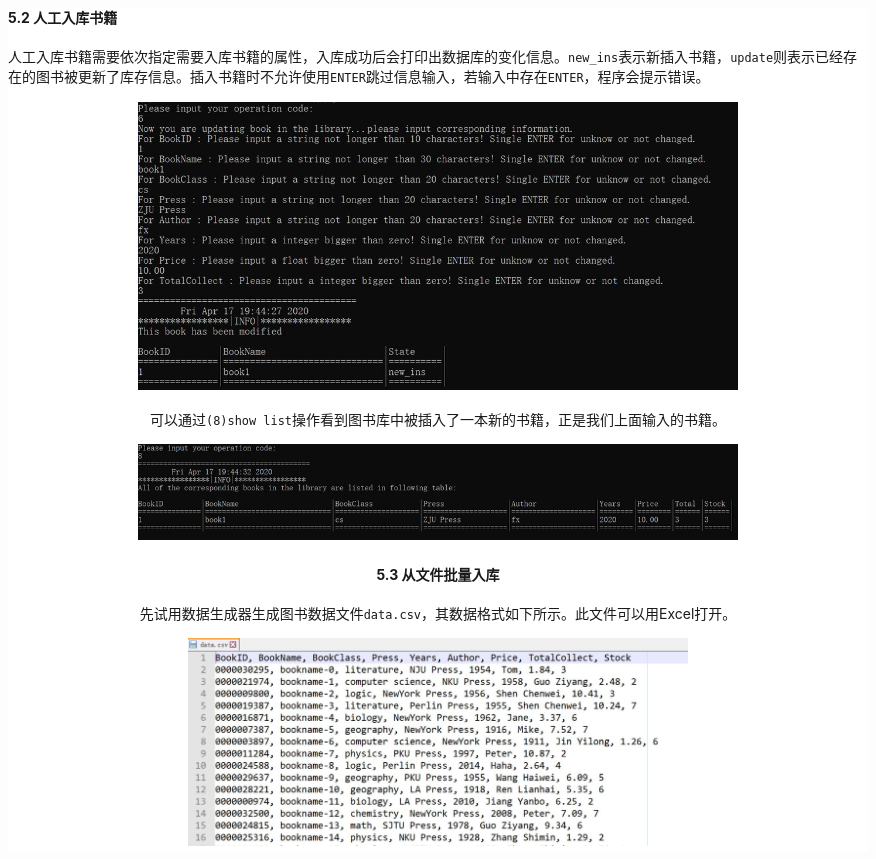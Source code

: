 #### 5.2 人工入库书籍

人工入库书籍需要依次指定需要入库书籍的属性，入库成功后会打印出数据库的变化信息。`new_ins`表示新插入书籍，`update`则表示已经存在的图书被更新了库存信息。插入书籍时不允许使用`ENTER`跳过信息输入，若输入中存在`ENTER`，程序会提示错误。

<center><img src="src/update-man.jpg" width=600><center>

可以通过`(8)show list`操作看到图书库中被插入了一本新的书籍，正是我们上面输入的书籍。

<center><img src="src/update-man-1.jpg" width=600><center>

#### 5.3 从文件批量入库

先试用数据生成器生成图书数据文件`data.csv`，其数据格式如下所示。此文件可以用Excel打开。

<center><img src="src/data-csv.jpg" width=500><center>
